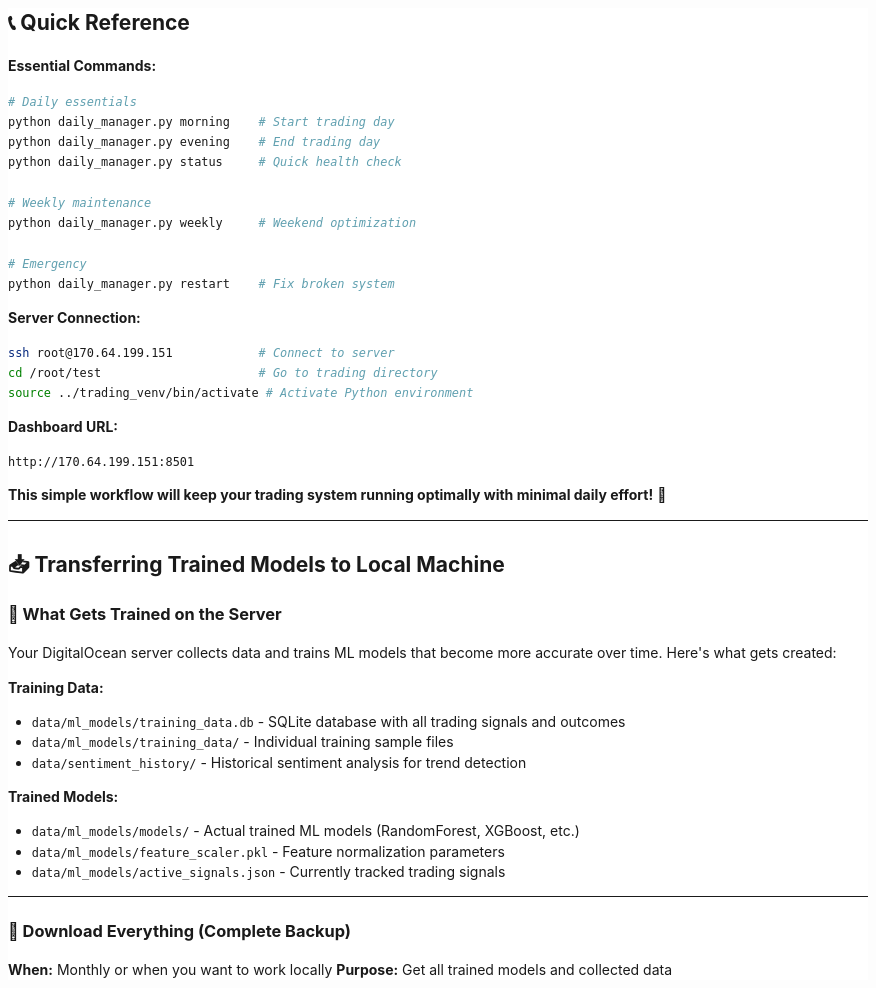 
## 📞 **Quick Reference**

**Essential Commands:**
```bash
# Daily essentials
python daily_manager.py morning    # Start trading day
python daily_manager.py evening    # End trading day
python daily_manager.py status     # Quick health check

# Weekly maintenance
python daily_manager.py weekly     # Weekend optimization

# Emergency
python daily_manager.py restart    # Fix broken system
```

**Server Connection:**
```bash
ssh root@170.64.199.151            # Connect to server
cd /root/test                      # Go to trading directory
source ../trading_venv/bin/activate # Activate Python environment
```

**Dashboard URL:**
```
http://170.64.199.151:8501
```

**This simple workflow will keep your trading system running optimally with minimal daily effort!** 🚀

---

## 📥 **Transferring Trained Models to Local Machine**

### **🎯 What Gets Trained on the Server**
Your DigitalOcean server collects data and trains ML models that become more accurate over time. Here's what gets created:

**Training Data:**
- `data/ml_models/training_data.db` - SQLite database with all trading signals and outcomes
- `data/ml_models/training_data/` - Individual training sample files
- `data/sentiment_history/` - Historical sentiment analysis for trend detection

**Trained Models:**
- `data/ml_models/models/` - Actual trained ML models (RandomForest, XGBoost, etc.)
- `data/ml_models/feature_scaler.pkl` - Feature normalization parameters
- `data/ml_models/active_signals.json` - Currently tracked trading signals

---

### **💾 Download Everything (Complete Backup)**
**When:** Monthly or when you want to work locally
**Purpose:** Get all trained models and collected data
